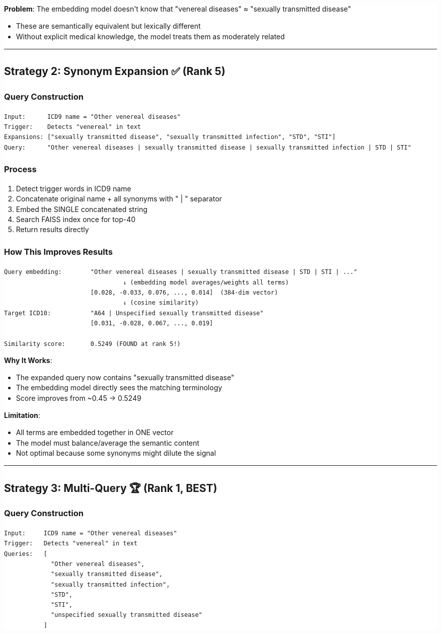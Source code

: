 **Problem**: The embedding model doesn't know that "venereal diseases" ≈ "sexually transmitted disease"
- These are semantically equivalent but lexically different
- Without explicit medical knowledge, the model treats them as moderately related

---

## Strategy 2: Synonym Expansion ✅ (Rank 5)

### Query Construction
```
Input:      ICD9 name = "Other venereal diseases"
Trigger:    Detects "venereal" in text
Expansions: ["sexually transmitted disease", "sexually transmitted infection", "STD", "STI"]
Query:      "Other venereal diseases | sexually transmitted disease | sexually transmitted infection | STD | STI"
```

### Process
1. Detect trigger words in ICD9 name
2. Concatenate original name + all synonyms with " | " separator
3. Embed the SINGLE concatenated string
4. Search FAISS index once for top-40
5. Return results directly

### How This Improves Results
```
Query embedding:        "Other venereal diseases | sexually transmitted disease | STD | STI | ..."
                                 ↓ (embedding model averages/weights all terms)
                        [0.028, -0.033, 0.076, ..., 0.014]  (384-dim vector)
                                 ↓ (cosine similarity)
Target ICD10:           "A64 | Unspecified sexually transmitted disease"
                        [0.031, -0.028, 0.067, ..., 0.019]

Similarity score:       0.5249 (FOUND at rank 5!)
```

**Why It Works**: 
- The expanded query now contains "sexually transmitted disease"
- The embedding model directly sees the matching terminology
- Score improves from ~0.45 → 0.5249

**Limitation**:
- All terms are embedded together in ONE vector
- The model must balance/average the semantic content
- Not optimal because some synonyms might dilute the signal

---

## Strategy 3: Multi-Query 🏆 (Rank 1, BEST)

### Query Construction
```
Input:     ICD9 name = "Other venereal diseases"
Trigger:   Detects "venereal" in text
Queries:   [
             "Other venereal diseases",
             "sexually transmitted disease",
             "sexually transmitted infection",
             "STD",
             "STI",
             "unspecified sexually transmitted disease"
           ]
```